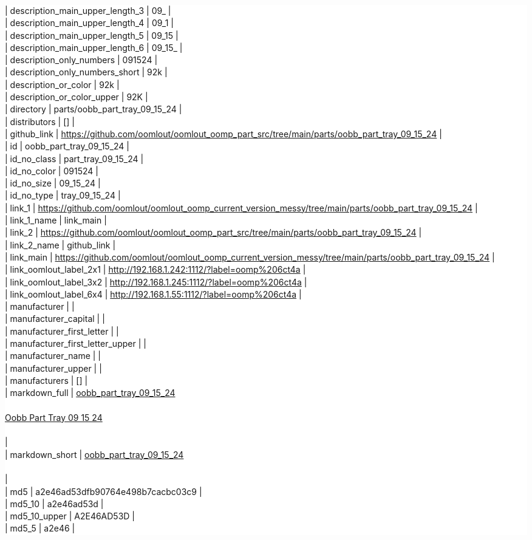 | description_main_upper_length_3 | 09_ |  
| description_main_upper_length_4 | 09_1 |  
| description_main_upper_length_5 | 09_15 |  
| description_main_upper_length_6 | 09_15_ |  
| description_only_numbers | 091524 |  
| description_only_numbers_short | 92k |  
| description_or_color | 92k |  
| description_or_color_upper | 92K |  
| directory | parts/oobb_part_tray_09_15_24 |  
| distributors | [] |  
| github_link | https://github.com/oomlout/oomlout_oomp_part_src/tree/main/parts/oobb_part_tray_09_15_24 |  
| id | oobb_part_tray_09_15_24 |  
| id_no_class | part_tray_09_15_24 |  
| id_no_color | 091524 |  
| id_no_size | 09_15_24 |  
| id_no_type | tray_09_15_24 |  
| link_1 | https://github.com/oomlout/oomlout_oomp_current_version_messy/tree/main/parts/oobb_part_tray_09_15_24 |  
| link_1_name | link_main |  
| link_2 | https://github.com/oomlout/oomlout_oomp_part_src/tree/main/parts/oobb_part_tray_09_15_24 |  
| link_2_name | github_link |  
| link_main | https://github.com/oomlout/oomlout_oomp_current_version_messy/tree/main/parts/oobb_part_tray_09_15_24 |  
| link_oomlout_label_2x1 | http://192.168.1.242:1112/?label=oomp%206ct4a |  
| link_oomlout_label_3x2 | http://192.168.1.245:1112/?label=oomp%206ct4a |  
| link_oomlout_label_6x4 | http://192.168.1.55:1112/?label=oomp%206ct4a |  
| manufacturer |  |  
| manufacturer_capital |  |  
| manufacturer_first_letter |  |  
| manufacturer_first_letter_upper |  |  
| manufacturer_name |  |  
| manufacturer_upper |  |  
| manufacturers | [] |  
| markdown_full | [oobb_part_tray_09_15_24](https://github.com/oomlout/oomlout_oomp_current_version_messy/tree/main/parts/oobb_part_tray_09_15_24)<br>[](https://github.com/oomlout/oomlout_oomp_current_version_messy/tree/main/parts/oobb_part_tray_09_15_24)<br>[Oobb Part Tray 09 15 24](https://github.com/oomlout/oomlout_oomp_current_version_messy/tree/main/parts/oobb_part_tray_09_15_24)<br><br> |  
| markdown_short | [oobb_part_tray_09_15_24](https://github.com/oomlout/oomlout_oomp_current_version_messy/tree/main/parts/oobb_part_tray_09_15_24)<br><br> |  
| md5 | a2e46ad53dfb90764e498b7cacbc03c9 |  
| md5_10 | a2e46ad53d |  
| md5_10_upper | A2E46AD53D |  
| md5_5 | a2e46 |  